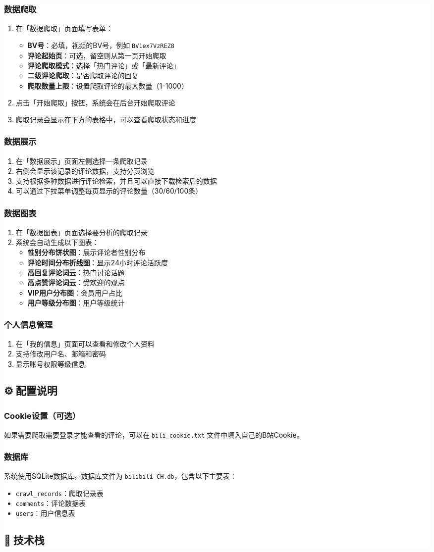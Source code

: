### 数据爬取

1. 在「数据爬取」页面填写表单：
   - **BV号**：必填，视频的BV号，例如 `BV1ex7VzREZ8`
   - **评论起始页**：可选，留空则从第一页开始爬取
   - **评论爬取模式**：选择「热门评论」或「最新评论」
   - **二级评论爬取**：是否爬取评论的回复
   - **爬取数量上限**：设置爬取评论的最大数量（1-1000）

2. 点击「开始爬取」按钮，系统会在后台开始爬取评论
3. 爬取记录会显示在下方的表格中，可以查看爬取状态和进度

### 数据展示

1. 在「数据展示」页面左侧选择一条爬取记录
2. 右侧会显示该记录的评论数据，支持分页浏览
3. 支持根据多种数据进行评论检索，并且可以直接下载检索后的数据
4. 可以通过下拉菜单调整每页显示的评论数量（30/60/100条）

### 数据图表

1. 在「数据图表」页面选择要分析的爬取记录
2. 系统会自动生成以下图表：
   - **性别分布饼状图**：展示评论者性别分布
   - **评论时间分布折线图**：显示24小时评论活跃度
   - **高回复评论词云**：热门讨论话题
   - **高点赞评论词云**：受欢迎的观点
   - **VIP用户分布图**：会员用户占比
   - **用户等级分布图**：用户等级统计

### 个人信息管理

1. 在「我的信息」页面可以查看和修改个人资料
2. 支持修改用户名、邮箱和密码
3. 显示账号权限等级信息

## ⚙️ 配置说明

### Cookie设置（可选）

如果需要爬取需要登录才能查看的评论，可以在 `bili_cookie.txt` 文件中填入自己的B站Cookie。

### 数据库

系统使用SQLite数据库，数据库文件为 `bilibili_CH.db`，包含以下主要表：
- `crawl_records`：爬取记录表
- `comments`：评论数据表
- `users`：用户信息表

## 🔧 技术栈
